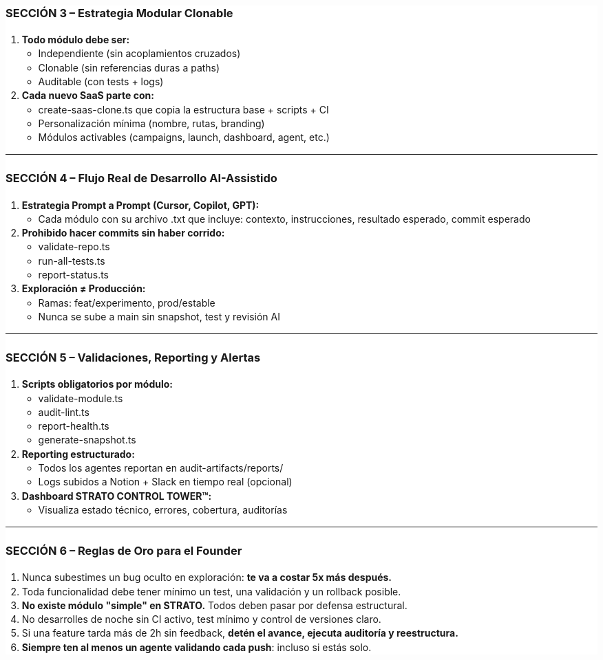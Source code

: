 
### **SECCIÓN 3 – Estrategia Modular Clonable**

1. **Todo módulo debe ser:**
   - Independiente (sin acoplamientos cruzados)
   - Clonable (sin referencias duras a paths)
   - Auditable (con tests + logs)
2. **Cada nuevo SaaS parte con:**
   - create-saas-clone.ts que copia la estructura base + scripts + CI
   - Personalización mínima (nombre, rutas, branding)
   - Módulos activables (campaigns, launch, dashboard, agent, etc.)

---

### **SECCIÓN 4 – Flujo Real de Desarrollo AI-Assistido**

1. **Estrategia Prompt a Prompt (Cursor, Copilot, GPT):**
   - Cada módulo con su archivo .txt que incluye:
     contexto, instrucciones, resultado esperado, commit esperado
2. **Prohibido hacer commits sin haber corrido:**
   - validate-repo.ts
   - run-all-tests.ts
   - report-status.ts
3. **Exploración ≠ Producción:**
   - Ramas: feat/experimento, prod/estable
   - Nunca se sube a main sin snapshot, test y revisión AI

---

### **SECCIÓN 5 – Validaciones, Reporting y Alertas**

1. **Scripts obligatorios por módulo:**
   - validate-module.ts
   - audit-lint.ts
   - report-health.ts
   - generate-snapshot.ts
2. **Reporting estructurado:**
   - Todos los agentes reportan en audit-artifacts/reports/
   - Logs subidos a Notion + Slack en tiempo real (opcional)
3. **Dashboard STRATO CONTROL TOWER™:**
   - Visualiza estado técnico, errores, cobertura, auditorías

---

### **SECCIÓN 6 – Reglas de Oro para el Founder**

1. Nunca subestimes un bug oculto en exploración: **te va a costar 5x más después.**
2. Toda funcionalidad debe tener mínimo un test, una validación y un rollback posible.
3. **No existe módulo "simple" en STRATO.** Todos deben pasar por defensa estructural.
4. No desarrolles de noche sin CI activo, test mínimo y control de versiones claro.
5. Si una feature tarda más de 2h sin feedback, **detén el avance, ejecuta auditoría y reestructura.**
6. **Siempre ten al menos un agente validando cada push**: incluso si estás solo.
